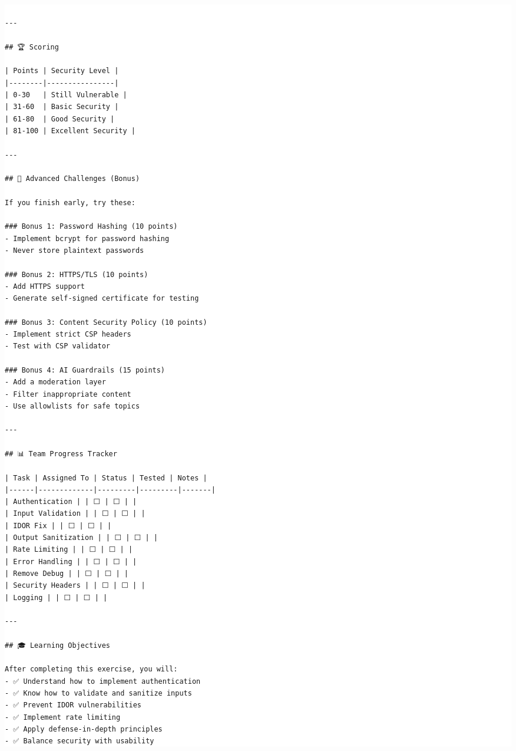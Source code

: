 ```

---

## 🏆 Scoring

| Points | Security Level |
|--------|----------------|
| 0-30   | Still Vulnerable |
| 31-60  | Basic Security |
| 61-80  | Good Security |
| 81-100 | Excellent Security |

---

## 🚀 Advanced Challenges (Bonus)

If you finish early, try these:

### Bonus 1: Password Hashing (10 points)
- Implement bcrypt for password hashing
- Never store plaintext passwords

### Bonus 2: HTTPS/TLS (10 points)
- Add HTTPS support
- Generate self-signed certificate for testing

### Bonus 3: Content Security Policy (10 points)
- Implement strict CSP headers
- Test with CSP validator

### Bonus 4: AI Guardrails (15 points)
- Add a moderation layer
- Filter inappropriate content
- Use allowlists for safe topics

---

## 📊 Team Progress Tracker

| Task | Assigned To | Status | Tested | Notes |
|------|-------------|---------|---------|-------|
| Authentication | | ⬜ | ⬜ | |
| Input Validation | | ⬜ | ⬜ | |
| IDOR Fix | | ⬜ | ⬜ | |
| Output Sanitization | | ⬜ | ⬜ | |
| Rate Limiting | | ⬜ | ⬜ | |
| Error Handling | | ⬜ | ⬜ | |
| Remove Debug | | ⬜ | ⬜ | |
| Security Headers | | ⬜ | ⬜ | |
| Logging | | ⬜ | ⬜ | |

---

## 🎓 Learning Objectives

After completing this exercise, you will:
- ✅ Understand how to implement authentication
- ✅ Know how to validate and sanitize inputs
- ✅ Prevent IDOR vulnerabilities
- ✅ Implement rate limiting
- ✅ Apply defense-in-depth principles
- ✅ Balance security with usability

```